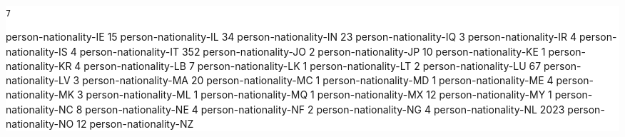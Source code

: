 	7
person-nationality-IE
	15
person-nationality-IL
	34
person-nationality-IN
	23
person-nationality-IQ
	3
person-nationality-IR
	4
person-nationality-IS
	4
person-nationality-IT
	352
person-nationality-JO
	2
person-nationality-JP
	10
person-nationality-KE
	1
person-nationality-KR
	4
person-nationality-LB
	7
person-nationality-LK
	1
person-nationality-LT
	2
person-nationality-LU
	67
person-nationality-LV
	3
person-nationality-MA
	20
person-nationality-MC
	1
person-nationality-MD
	1
person-nationality-ME
	4
person-nationality-MK
	3
person-nationality-ML
	1
person-nationality-MQ
	1
person-nationality-MX
	12
person-nationality-MY
	1
person-nationality-NC
	8
person-nationality-NE
	4
person-nationality-NF
	2
person-nationality-NG
	4
person-nationality-NL
	2023
person-nationality-NO
	12
person-nationality-NZ
